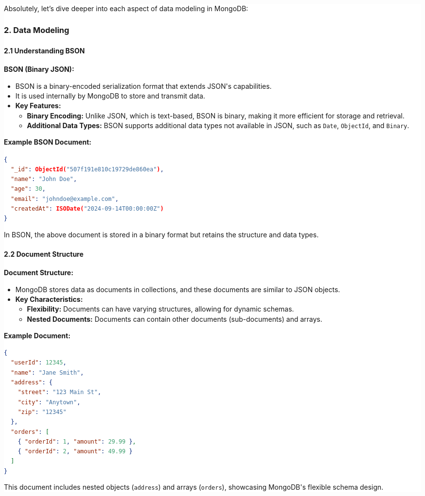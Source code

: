 Absolutely, let’s dive deeper into each aspect of data modeling in MongoDB:

### 2. Data Modeling

#### **2.1 Understanding BSON**

**BSON (Binary JSON):**
- BSON is a binary-encoded serialization format that extends JSON's capabilities.
- It is used internally by MongoDB to store and transmit data.
- **Key Features:**
  - **Binary Encoding:** Unlike JSON, which is text-based, BSON is binary, making it more efficient for storage and retrieval.
  - **Additional Data Types:** BSON supports additional data types not available in JSON, such as `Date`, `ObjectId`, and `Binary`.

**Example BSON Document:**
```json
{
  "_id": ObjectId("507f191e810c19729de860ea"),
  "name": "John Doe",
  "age": 30,
  "email": "johndoe@example.com",
  "createdAt": ISODate("2024-09-14T00:00:00Z")
}
```
In BSON, the above document is stored in a binary format but retains the structure and data types.

#### **2.2 Document Structure**

**Document Structure:**
- MongoDB stores data as documents in collections, and these documents are similar to JSON objects.
- **Key Characteristics:**
  - **Flexibility:** Documents can have varying structures, allowing for dynamic schemas.
  - **Nested Documents:** Documents can contain other documents (sub-documents) and arrays.

**Example Document:**
```json
{
  "userId": 12345,
  "name": "Jane Smith",
  "address": {
    "street": "123 Main St",
    "city": "Anytown",
    "zip": "12345"
  },
  "orders": [
    { "orderId": 1, "amount": 29.99 },
    { "orderId": 2, "amount": 49.99 }
  ]
}
```
This document includes nested objects (`address`) and arrays (`orders`), showcasing MongoDB's flexible schema design.

